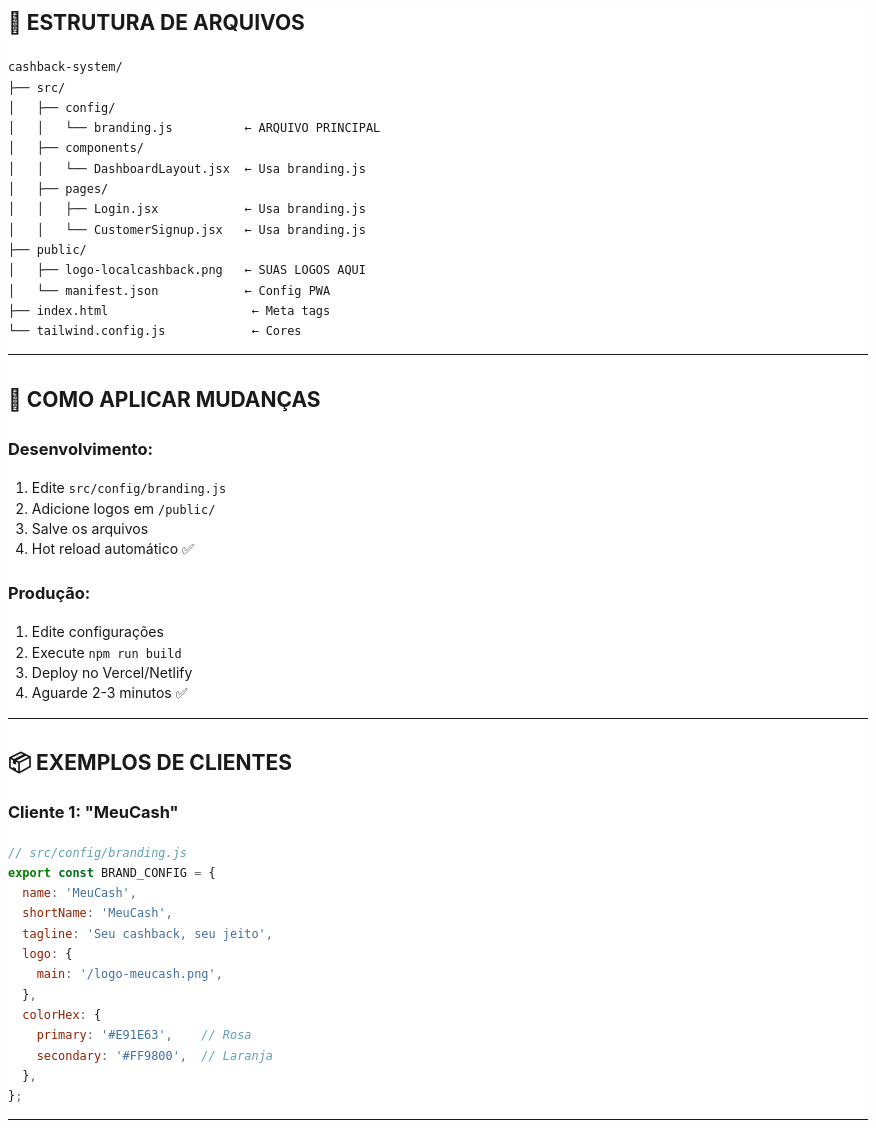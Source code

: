 
## 📁 ESTRUTURA DE ARQUIVOS

```
cashback-system/
├── src/
│   ├── config/
│   │   └── branding.js          ← ARQUIVO PRINCIPAL
│   ├── components/
│   │   └── DashboardLayout.jsx  ← Usa branding.js
│   ├── pages/
│   │   ├── Login.jsx            ← Usa branding.js
│   │   └── CustomerSignup.jsx   ← Usa branding.js
├── public/
│   ├── logo-localcashback.png   ← SUAS LOGOS AQUI
│   └── manifest.json            ← Config PWA
├── index.html                    ← Meta tags
└── tailwind.config.js            ← Cores
```

---

## 🚀 COMO APLICAR MUDANÇAS

### **Desenvolvimento:**

1. Edite `src/config/branding.js`
2. Adicione logos em `/public/`
3. Salve os arquivos
4. Hot reload automático ✅

### **Produção:**

1. Edite configurações
2. Execute `npm run build`
3. Deploy no Vercel/Netlify
4. Aguarde 2-3 minutos ✅

---

## 📦 EXEMPLOS DE CLIENTES

### **Cliente 1: "MeuCash"**

```javascript
// src/config/branding.js
export const BRAND_CONFIG = {
  name: 'MeuCash',
  shortName: 'MeuCash',
  tagline: 'Seu cashback, seu jeito',
  logo: {
    main: '/logo-meucash.png',
  },
  colorHex: {
    primary: '#E91E63',    // Rosa
    secondary: '#FF9800',  // Laranja
  },
};
```

---